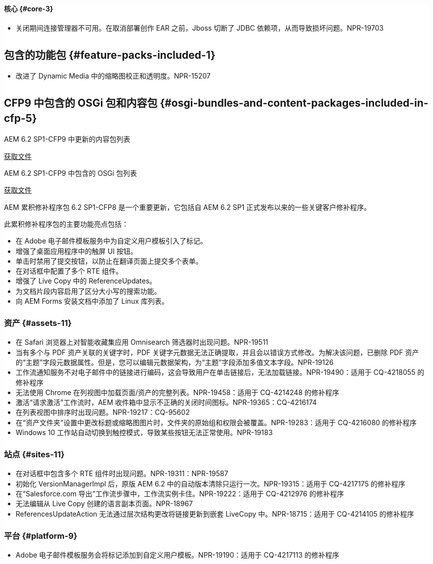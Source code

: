#### 核心 {#core-3}

* 关闭期间连接管理器不可用。在取消部署创作 EAR 之前，Jboss 切断了 JDBC 依赖项，从而导致损坏问题。NPR-19703

## 包含的功能包 {#feature-packs-included-1}

* 改进了 Dynamic Media 中的缩略图校正和透明度。NPR-15207

## CFP9 中包含的 OSGi 包和内容包 {#osgi-bundles-and-content-packages-included-in-cfp-5}

AEM 6.2 SP1-CFP9 中更新的内容包列表

[获取文件](assets/do-not-localize/content_package-list62sp1-cfp9.txt)

AEM 6.2 SP1-CFP9 中包含的 OSGi 包列表

[获取文件](assets/do-not-localize/content_package-list62sp1-cfp9-1.txt)

AEM 累积修补程序包 6.2 SP1-CFP8 是一个重要更新，它包括自 AEM 6.2 SP1 正式发布以来的一些关键客户修补程序。

此累积修补程序包的主要功能亮点包括：

* 在 Adobe 电子邮件模板服务中为自定义用户模板引入了标记。
* 增强了桌面应用程序中的触屏 UI 按钮。
* 单击时禁用了提交按钮，以防止在翻译页面上提交多个表单。
* 在对话框中配置了多个 RTE 组件。
* 增强了 Live Copy 中的 ReferenceUpdates。
* 为文档片段内容启用了区分大小写的搜索功能。
* 向 AEM Forms 安装文档中添加了 Linux 库列表。

### 资产 {#assets-11}

* 在 Safari 浏览器上对智能收藏集应用 Omnisearch 筛选器时出现问题。NPR-19511
* 当有多个与 PDF 资产关联的关键字时，PDF 关键字元数据无法正确提取，并且会以错误方式修改。为解决该问题，已删除 PDF 资产的“主题”字段元数据属性。但是，您可以编辑元数据架构，为“主题”字段添加多值文本字段。NPR-19126
* 工作流通知服务不对电子邮件中的链接进行编码，这会导致用户在单击链接后，无法加载链接。NPR-19490：适用于 CQ-4218055 的修补程序
* 无法使用 Chrome 在列视图中加载页面/资产的完整列表。NPR-19458：适用于 CQ-4214248 的修补程序
* 激活“请求激活”工作流时，AEM 收件箱中显示不正确的关闭时间图标。NPR-19365：CQ-4216174
* 在列表视图中排序时出现问题。NPR-19217：CQ-95602
* 在“资产文件夹”设置中更改标题或缩略图图片时，文件夹的原始组和权限会被覆盖。NPR-19283：适用于 CQ-4216080 的修补程序
* Windows 10 工作站自动切换到触控模式，导致某些按钮无法正常使用。NPR-19183

### 站点 {#sites-11}

* 在对话框中包含多个 RTE 组件时出现问题。NPR-19311：NPR-19587
* 初始化 VersionManagerImpl 后，原版 AEM 6.2 中的自动版本清除只运行一次。NPR-19315：适用于 CQ-4217175 的修补程序
* 在“Salesforce.com 导出”工作流步骤中，工作流实例卡住。NPR-19222：适用于 CQ-4212976 的修补程序
* 无法编辑从 Live Copy 创建的语言副本页面。NPR-18967
* ReferencesUpdateAction 无法通过层次结构更改将链接更新到嵌套 LiveCopy 中。NPR-18715：适用于 CQ-4214105 的修补程序

### 平台 {#platform-9}

* Adobe 电子邮件模板服务会将标记添加到自定义用户模板。NPR-19190：适用于 CQ-4217113 的修补程序
